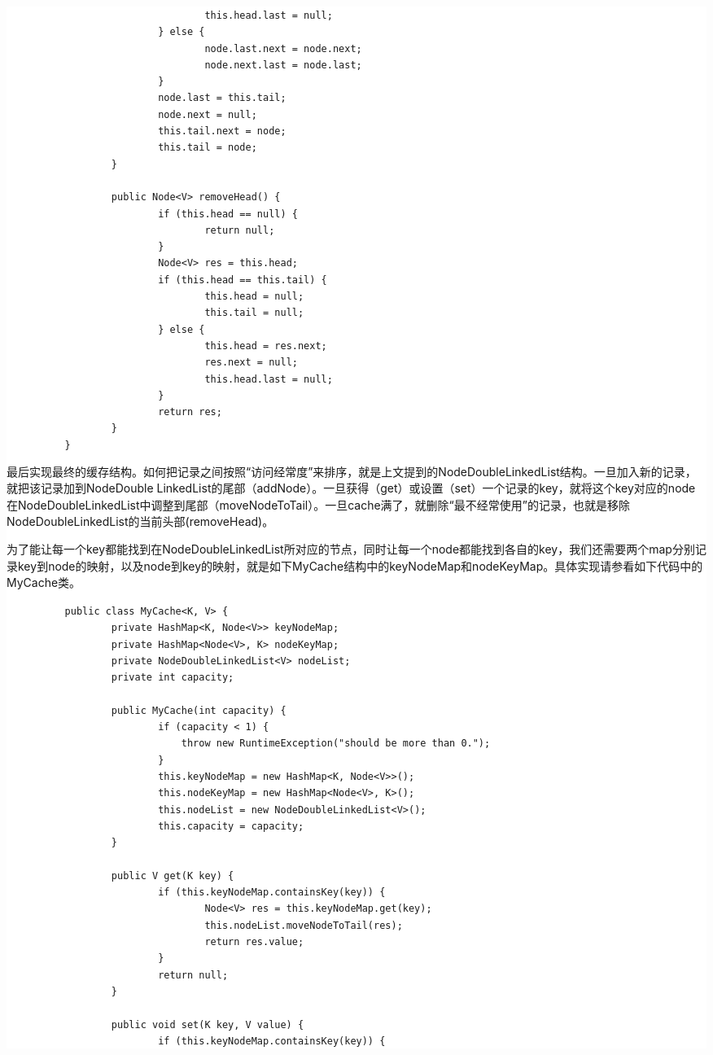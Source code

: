 ```
                                  this.head.last = null;
                          } else {
                                  node.last.next = node.next;
                                  node.next.last = node.last;
                          }
                          node.last = this.tail;
                          node.next = null;
                          this.tail.next = node;
                          this.tail = node;
                  }

                  public Node<V> removeHead() {
                          if (this.head == null) {
                                  return null;
                          }
                          Node<V> res = this.head;
                          if (this.head == this.tail) {
                                  this.head = null;
                                  this.tail = null;
                          } else {
                                  this.head = res.next;
                                  res.next = null;
                                  this.head.last = null;
                          }
                          return res;
                  }
          }
```

最后实现最终的缓存结构。如何把记录之间按照“访问经常度”来排序，就是上文提到的NodeDoubleLinkedList结构。一旦加入新的记录，就把该记录加到NodeDouble LinkedList的尾部（addNode）。一旦获得（get）或设置（set）一个记录的key，就将这个key对应的node在NodeDoubleLinkedList中调整到尾部（moveNodeToTail）。一旦cache满了，就删除“最不经常使用”的记录，也就是移除NodeDoubleLinkedList的当前头部(removeHead)。

为了能让每一个key都能找到在NodeDoubleLinkedList所对应的节点，同时让每一个node都能找到各自的key，我们还需要两个map分别记录key到node的映射，以及node到key的映射，就是如下MyCache结构中的keyNodeMap和nodeKeyMap。具体实现请参看如下代码中的MyCache类。

```
          public class MyCache<K, V> {
                  private HashMap<K, Node<V>> keyNodeMap;
                  private HashMap<Node<V>, K> nodeKeyMap;
                  private NodeDoubleLinkedList<V> nodeList;
                  private int capacity;

                  public MyCache(int capacity) {
                          if (capacity < 1) {
                              throw new RuntimeException("should be more than 0.");
                          }
                          this.keyNodeMap = new HashMap<K, Node<V>>();
                          this.nodeKeyMap = new HashMap<Node<V>, K>();
                          this.nodeList = new NodeDoubleLinkedList<V>();
                          this.capacity = capacity;
                  }

                  public V get(K key) {
                          if (this.keyNodeMap.containsKey(key)) {
                                  Node<V> res = this.keyNodeMap.get(key);
                                  this.nodeList.moveNodeToTail(res);
                                  return res.value;
                          }
                          return null;
                  }

                  public void set(K key, V value) {
                          if (this.keyNodeMap.containsKey(key)) {
```